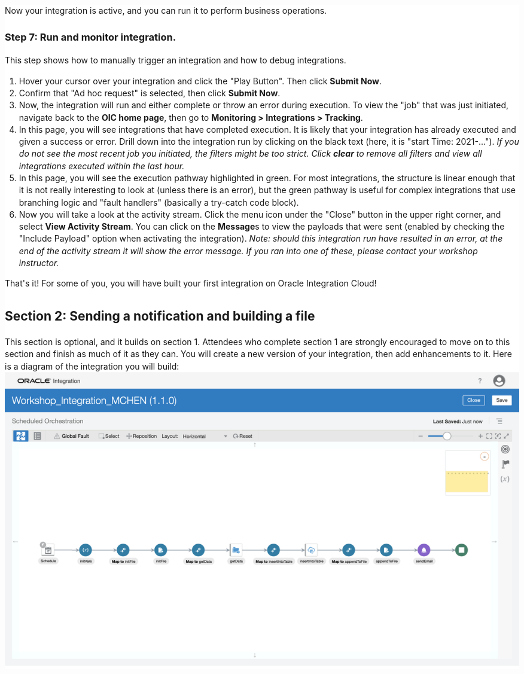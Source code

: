 Now your integration is active, and you can run it to perform business operations.

### **Step 7: Run and monitor integration**.

This step shows how to manually trigger an integration and how to debug integrations.
1. Hover your cursor over your integration and click the "Play Button". Then click **Submit Now**.
2. Confirm that "Ad hoc request" is selected, then click **Submit Now**.
3. Now, the integration will run and either complete or throw an error during execution. To view the "job" that was just initiated, navigate back to the **OIC home page**, then go to **Monitoring > Integrations > Tracking**.
4. In this page, you will see integrations that have completed execution. It is likely that your integration has already executed and given a success or error. Drill down into the integration run by clicking on the black text (here, it is "start Time: 2021-..."). _If you do not see the most recent job you initiated, the filters might be too strict. Click **clear** to remove all filters and view all integrations executed within the last hour._
5. In this page, you will see the execution pathway highlighted in green. For most integrations, the structure is linear enough that it is not really interesting to look at (unless there is an error), but the green pathway is useful for complex integrations that use branching logic and "fault handlers" (basically a try-catch code block).
6. Now you will take a look at the activity stream. Click the menu icon under the "Close" button in the upper right corner, and select **View Activity Stream**. You can click on the **Message**s to view the payloads that were sent (enabled by checking the "Include Payload" option when activating the integration). _Note: should this integration run have resulted in an error, at the end of the activity stream it will show the error message. If you ran into one of these, please contact your workshop instructor._

That's it! For some of you, you will have built your first integration on Oracle Integration Cloud!

## Section 2: Sending a notification and building a file

This section is optional, and it builds on section 1. Attendees who complete section 1 are strongly encouraged to move on to this section and finish as much of it as they can. You will create a new version of your integration, then add enhancements to it. Here is a diagram of the integration you will build:
![](images/diagram_notif.png)
